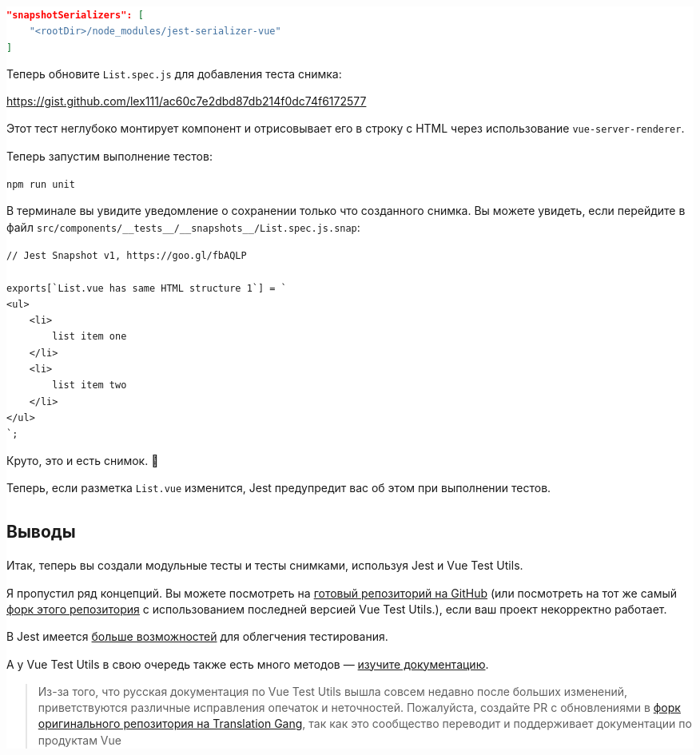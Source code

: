 ```json
"snapshotSerializers": [
    "<rootDir>/node_modules/jest-serializer-vue"
]
```

Теперь обновите `List.spec.js` для добавления теста снимка:

https://gist.github.com/lex111/ac60c7e2dbd87db214f0dc74f6172577

Этот тест неглубоко монтирует компонент и отрисовывает его в строку с HTML через использование `vue-server-renderer`.

Теперь запустим выполнение тестов:

```sh
npm run unit
```

В терминале вы увидите уведомление о сохранении только что созданного снимка. Вы можете увидеть, если перейдите в файл `src/components/__tests__/__snapshots__/List.spec.js.snap`:

```
// Jest Snapshot v1, https://goo.gl/fbAQLP

exports[`List.vue has same HTML structure 1`] = `
<ul>
    <li>
        list item one
    </li>
    <li>
        list item two
    </li>
</ul>
`;
```

Круто, это и есть снимок. 📸

Теперь, если разметка `List.vue` изменится, Jest предупредит вас об этом при выполнении тестов.

## Выводы

Итак, теперь вы создали модульные тесты и тесты снимками, используя Jest и Vue Test Utils.

Я пропустил ряд концепций. Вы можете посмотреть на [готовый репозиторий на GitHub](https://github.com/eddyerburgh/jest-vue-example) (или посмотреть на тот же самый [форк этого репозитория](https://github.com/lex111/jest-vue-example) с использованием последней версией Vue Test Utils.), если ваш проект некорректно работает.

В Jest имеется [больше возможностей](https://facebook.github.io/jest/) для облегчения тестирования.

А у Vue Test Utils в свою очередь также есть много методов — [изучите документацию](https://vue-test-utils.vuejs.org/ru/).

> Из-за того, что русская документация по Vue Test Utils вышла совсем недавно после больших изменений, приветствуются различные исправления опечаток и неточностей. Пожалуйста, создайте PR с обновлениями в [форк оригинального репозитория на Translation Gang](https://github.com/translation-gang/vue-test-utils), так как это сообщество переводит и поддерживает документации по продуктам Vue
